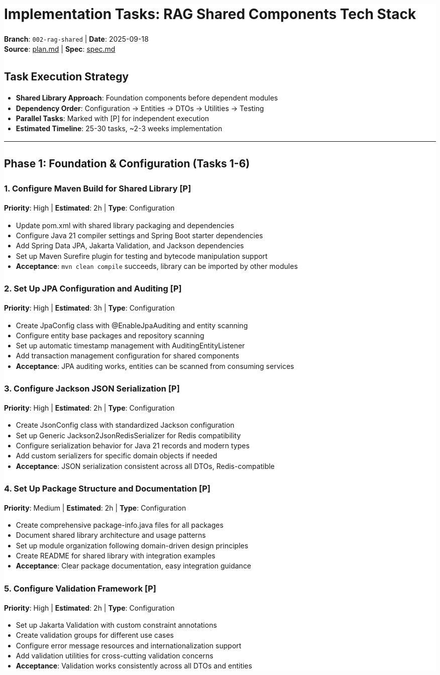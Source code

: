 # Implementation Tasks: RAG Shared Components Tech Stack

**Branch**: `002-rag-shared` | **Date**: 2025-09-18  
**Source**: [plan.md](./plan.md) | **Spec**: [spec.md](./spec.md)

## Task Execution Strategy
- **Shared Library Approach**: Foundation components before dependent modules
- **Dependency Order**: Configuration → Entities → DTOs → Utilities → Testing
- **Parallel Tasks**: Marked with [P] for independent execution
- **Estimated Timeline**: 25-30 tasks, ~2-3 weeks implementation

---

## Phase 1: Foundation & Configuration (Tasks 1-6)

### 1. Configure Maven Build for Shared Library [P]
**Priority**: High | **Estimated**: 2h | **Type**: Configuration
- Update pom.xml with shared library packaging and dependencies
- Configure Java 21 compiler settings and Spring Boot starter dependencies
- Add Spring Data JPA, Jakarta Validation, and Jackson dependencies
- Set up Maven Surefire plugin for testing and bytecode manipulation support
- **Acceptance**: `mvn clean compile` succeeds, library can be imported by other modules

### 2. Set Up JPA Configuration and Auditing [P]
**Priority**: High | **Estimated**: 3h | **Type**: Configuration
- Create JpaConfig class with @EnableJpaAuditing and entity scanning
- Configure entity base packages and repository scanning
- Set up automatic timestamp management with AuditingEntityListener
- Add transaction management configuration for shared components
- **Acceptance**: JPA auditing works, entities can be scanned from consuming services

### 3. Configure Jackson JSON Serialization [P]
**Priority**: High | **Estimated**: 2h | **Type**: Configuration
- Create JsonConfig class with standardized Jackson configuration
- Set up Generic Jackson2JsonRedisSerializer for Redis compatibility
- Configure serialization behavior for Java 21 records and modern types
- Add custom serializers for specific domain objects if needed
- **Acceptance**: JSON serialization consistent across all DTOs, Redis-compatible

### 4. Set Up Package Structure and Documentation [P]
**Priority**: Medium | **Estimated**: 2h | **Type**: Configuration
- Create comprehensive package-info.java files for all packages
- Document shared library architecture and usage patterns
- Set up module organization following domain-driven design principles
- Create README for shared library with integration examples
- **Acceptance**: Clear package documentation, easy integration guidance

### 5. Configure Validation Framework [P]
**Priority**: High | **Estimated**: 2h | **Type**: Configuration
- Set up Jakarta Validation with custom constraint annotations
- Create validation groups for different use cases
- Configure error message resources and internationalization support
- Add validation utilities for cross-cutting validation concerns
- **Acceptance**: Validation works consistently across all DTOs and entities

